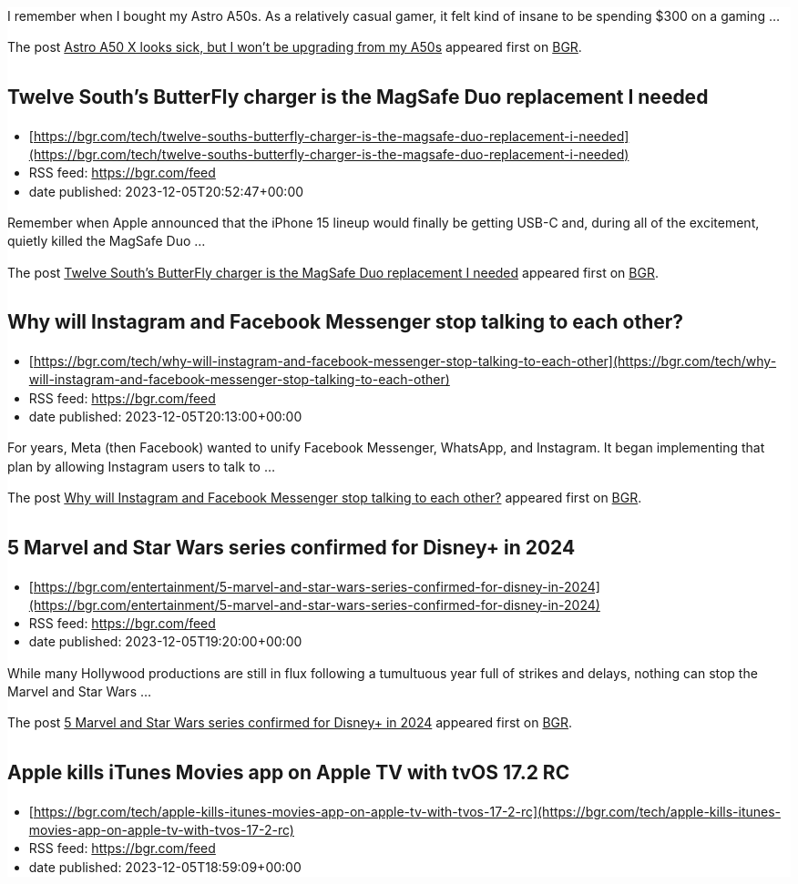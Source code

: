 <p>I remember when I bought my Astro A50s. As a relatively casual gamer, it felt kind of insane to be spending $300 on a gaming &#8230;</p>
<p>The post <a href="https://bgr.com/entertainment/astro-a50-x-looks-sick-but-i-wont-be-upgrading-from-my-a50s/">Astro A50 X looks sick, but I won&#8217;t be upgrading from my A50s</a> appeared first on <a href="https://bgr.com">BGR</a>.</p>

## Twelve South’s ButterFly charger is the MagSafe Duo replacement I needed
 - [https://bgr.com/tech/twelve-souths-butterfly-charger-is-the-magsafe-duo-replacement-i-needed](https://bgr.com/tech/twelve-souths-butterfly-charger-is-the-magsafe-duo-replacement-i-needed)
 - RSS feed: https://bgr.com/feed
 - date published: 2023-12-05T20:52:47+00:00

<p>Remember when Apple announced that the iPhone 15 lineup would finally be getting USB-C and, during all of the excitement, quietly killed the MagSafe Duo &#8230;</p>
<p>The post <a href="https://bgr.com/tech/twelve-souths-butterfly-charger-is-the-magsafe-duo-replacement-i-needed/">Twelve South&#8217;s ButterFly charger is the MagSafe Duo replacement I needed</a> appeared first on <a href="https://bgr.com">BGR</a>.</p>

## Why will Instagram and Facebook Messenger stop talking to each other?
 - [https://bgr.com/tech/why-will-instagram-and-facebook-messenger-stop-talking-to-each-other](https://bgr.com/tech/why-will-instagram-and-facebook-messenger-stop-talking-to-each-other)
 - RSS feed: https://bgr.com/feed
 - date published: 2023-12-05T20:13:00+00:00

<p>For years, Meta (then Facebook) wanted to unify Facebook Messenger, WhatsApp, and Instagram. It began implementing that plan by allowing Instagram users to talk to &#8230;</p>
<p>The post <a href="https://bgr.com/tech/why-will-instagram-and-facebook-messenger-stop-talking-to-each-other/">Why will Instagram and Facebook Messenger stop talking to each other?</a> appeared first on <a href="https://bgr.com">BGR</a>.</p>

## 5 Marvel and Star Wars series confirmed for Disney+ in 2024
 - [https://bgr.com/entertainment/5-marvel-and-star-wars-series-confirmed-for-disney-in-2024](https://bgr.com/entertainment/5-marvel-and-star-wars-series-confirmed-for-disney-in-2024)
 - RSS feed: https://bgr.com/feed
 - date published: 2023-12-05T19:20:00+00:00

<p>While many Hollywood productions are still in flux following a tumultuous year full of strikes and delays, nothing can stop the Marvel and Star Wars &#8230;</p>
<p>The post <a href="https://bgr.com/entertainment/5-marvel-and-star-wars-series-confirmed-for-disney-in-2024/">5 Marvel and Star Wars series confirmed for Disney+ in 2024</a> appeared first on <a href="https://bgr.com">BGR</a>.</p>

## Apple kills iTunes Movies app on Apple TV with tvOS 17.2 RC
 - [https://bgr.com/tech/apple-kills-itunes-movies-app-on-apple-tv-with-tvos-17-2-rc](https://bgr.com/tech/apple-kills-itunes-movies-app-on-apple-tv-with-tvos-17-2-rc)
 - RSS feed: https://bgr.com/feed
 - date published: 2023-12-05T18:59:09+00:00
